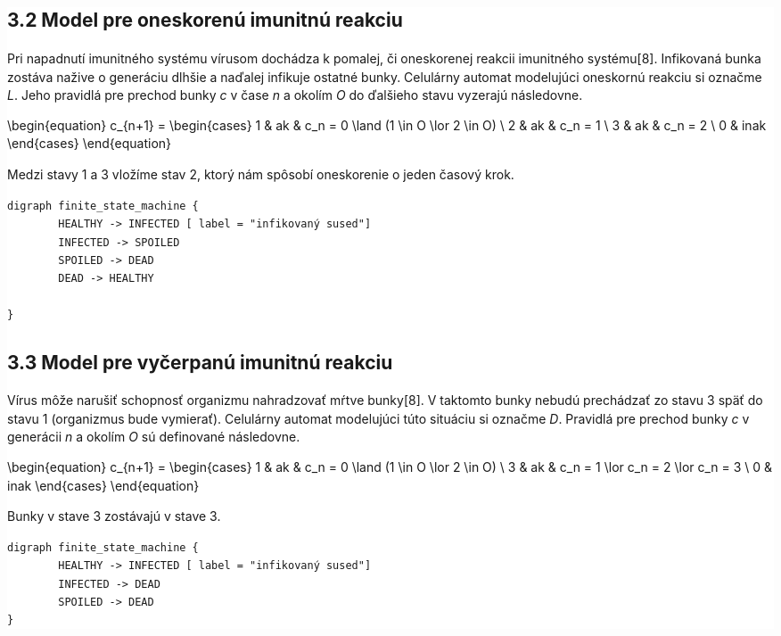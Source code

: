 ## 3.2 Model pre oneskorenú imunitnú reakciu

Pri napadnutí imunitného systému vírusom dochádza k pomalej, či oneskorenej reakcii imunitného systému[8]. Infikovaná bunka zostáva nažive o generáciu dlhšie a naďalej infikuje ostatné bunky. Celulárny automat modelujúci oneskornú reakciu si označme $L$. Jeho pravidlá pre prechod bunky $c$ v čase $n$ a okolím $O$ do ďalšieho stavu vyzerajú následovne.

\begin{equation}
c_{n+1} =
    \begin{cases}
        1 & ak & c_n = 0 \land (1 \in O \lor 2 \in O) \\
        2 & ak & c_n = 1 \\
        3 & ak & c_n = 2 \\
        0 & inak
    \end{cases}
\end{equation}

Medzi stavy $1$ a $3$ vložíme stav $2$, ktorý nám spôsobí oneskorenie o jeden časový krok.

```graphviz
digraph finite_state_machine {
        HEALTHY -> INFECTED [ label = "infikovaný sused"]
        INFECTED -> SPOILED
        SPOILED -> DEAD
        DEAD -> HEALTHY

}
```

## 3.3 Model pre vyčerpanú imunitnú reakciu

Vírus môže narušiť schopnosť organizmu nahradzovať mŕtve bunky[8]. V taktomto bunky nebudú prechádzať zo stavu $3$ späť do stavu $1$ (organizmus bude vymierať). Celulárny automat modelujúci túto situáciu si označme $D$. Pravidlá pre prechod bunky $c$ v generácii $n$ a okolím $O$ sú definované následovne.

\begin{equation}
c_{n+1} =
    \begin{cases}
        1 & ak & c_n = 0 \land (1 \in O \lor 2 \in O) \\
        3 & ak & c_n = 1 \lor c_n = 2 \lor c_n = 3 \\
        0 & inak
    \end{cases}
\end{equation}

Bunky v stave $3$ zostávajú v stave $3$.

```graphviz
digraph finite_state_machine {
        HEALTHY -> INFECTED [ label = "infikovaný sused"]
        INFECTED -> DEAD
        SPOILED -> DEAD
}
```
